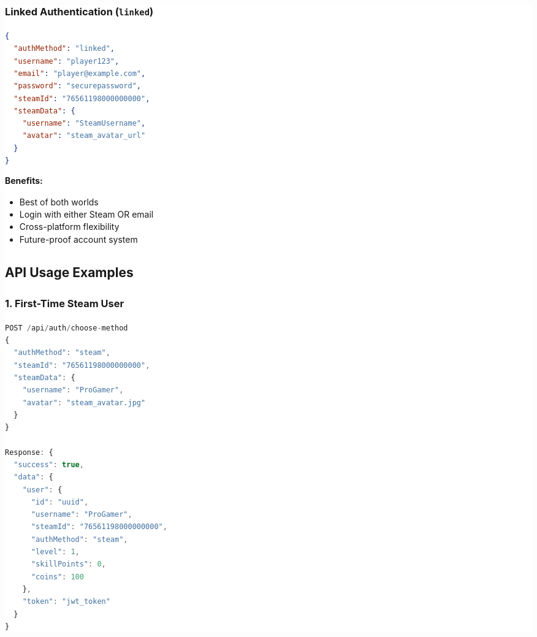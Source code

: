### Linked Authentication (`linked`)
```json
{
  "authMethod": "linked",
  "username": "player123",
  "email": "player@example.com",
  "password": "securepassword",
  "steamId": "76561198000000000",
  "steamData": {
    "username": "SteamUsername",
    "avatar": "steam_avatar_url"
  }
}
```
**Benefits:**
- Best of both worlds
- Login with either Steam OR email
- Cross-platform flexibility
- Future-proof account system

## API Usage Examples

### 1. First-Time Steam User
```javascript
POST /api/auth/choose-method
{
  "authMethod": "steam",
  "steamId": "76561198000000000",
  "steamData": {
    "username": "ProGamer",
    "avatar": "steam_avatar.jpg"
  }
}

Response: {
  "success": true,
  "data": {
    "user": {
      "id": "uuid",
      "username": "ProGamer",
      "steamId": "76561198000000000",
      "authMethod": "steam",
      "level": 1,
      "skillPoints": 0,
      "coins": 100
    },
    "token": "jwt_token"
  }
}
```
